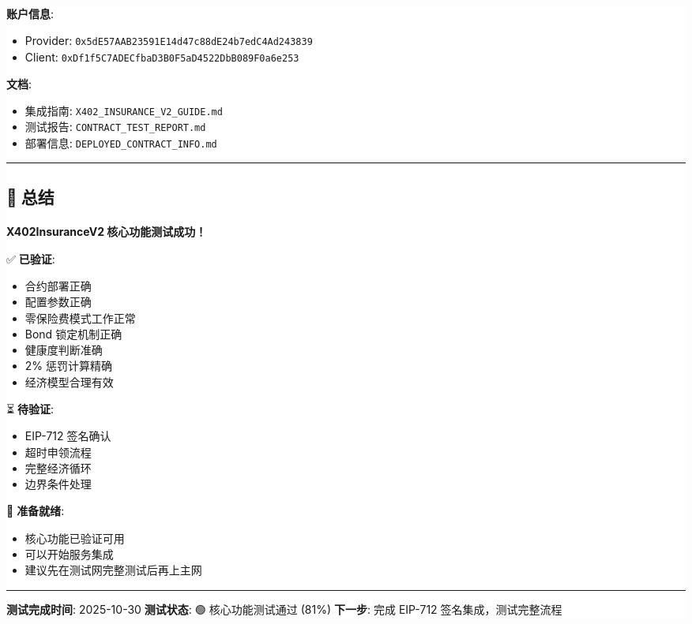 **账户信息**:
- Provider: `0x5dE57AAB23591E14d47c88dE24b7edC4Ad243839`
- Client: `0xDf1f5C7ADECfbaD3B0F5aD4522DbB089F0a6e253`

**文档**:
- 集成指南: `X402_INSURANCE_V2_GUIDE.md`
- 测试报告: `CONTRACT_TEST_REPORT.md`
- 部署信息: `DEPLOYED_CONTRACT_INFO.md`

---

## 🎉 总结

**X402InsuranceV2 核心功能测试成功！**

✅ **已验证**:
- 合约部署正确
- 配置参数正确
- 零保险费模式工作正常
- Bond 锁定机制正确
- 健康度判断准确
- 2% 惩罚计算精确
- 经济模型合理有效

⏳ **待验证**:
- EIP-712 签名确认
- 超时申领流程
- 完整经济循环
- 边界条件处理

🚀 **准备就绪**:
- 核心功能已验证可用
- 可以开始服务集成
- 建议先在测试网完整测试后再上主网

---

**测试完成时间**: 2025-10-30
**测试状态**: 🟢 核心功能测试通过 (81%)
**下一步**: 完成 EIP-712 签名集成，测试完整流程

